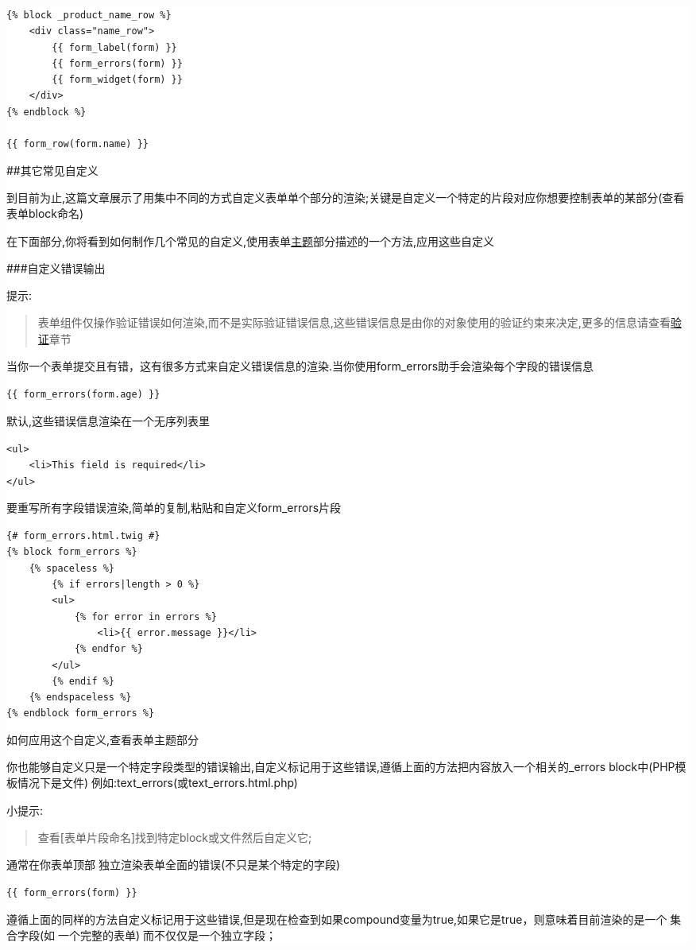     {% block _product_name_row %}
        <div class="name_row">
            {{ form_label(form) }}
            {{ form_errors(form) }}
            {{ form_widget(form) }}
        </div>
    {% endblock %}

    {{ form_row(form.name) }}

##其它常见自定义

到目前为止,这篇文章展示了用集中不同的方式自定义表单单个部分的渲染;关键是自定义一个特定的片段对应你想要控制表单的某部分(查看表单block命名)

在下面部分,你将看到如何制作几个常见的自定义,使用表单[主题]()部分描述的一个方法,应用这些自定义

###自定义错误输出

提示:
>表单组件仅操作验证错误如何渲染,而不是实际验证错误信息,这些错误信息是由你的对象使用的验证约束来决定,更多的信息请查看[验证]()章节

当你一个表单提交且有错，这有很多方式来自定义错误信息的渲染.当你使用form_errors助手会渲染每个字段的错误信息

    {{ form_errors(form.age) }}

默认,这些错误信息渲染在一个无序列表里

    <ul>
        <li>This field is required</li>
    </ul>

要重写所有字段错误渲染,简单的复制,粘贴和自定义form_errors片段

    {# form_errors.html.twig #}
    {% block form_errors %}
        {% spaceless %}
            {% if errors|length > 0 %}
            <ul>
                {% for error in errors %}
                    <li>{{ error.message }}</li>
                {% endfor %}
            </ul>
            {% endif %}
        {% endspaceless %}
    {% endblock form_errors %}

如何应用这个自定义,查看表单主题部分

你也能够自定义只是一个特定字段类型的错误输出,自定义标记用于这些错误,遵循上面的方法把内容放入一个相关的_errors block中(PHP模板情况下是文件)
例如:text_errors(或text_errors.html.php)

小提示:
>查看[表单片段命名]找到特定block或文件然后自定义它;

通常在你表单顶部 独立渲染表单全面的错误(不只是某个特定的字段)

    {{ form_errors(form) }}

遵循上面的同样的方法自定义标记用于这些错误,但是现在检查到如果compound变量为true,如果它是true，则意味着目前渲染的是一个
集合字段(如 一个完整的表单) 而不仅仅是一个独立字段；
